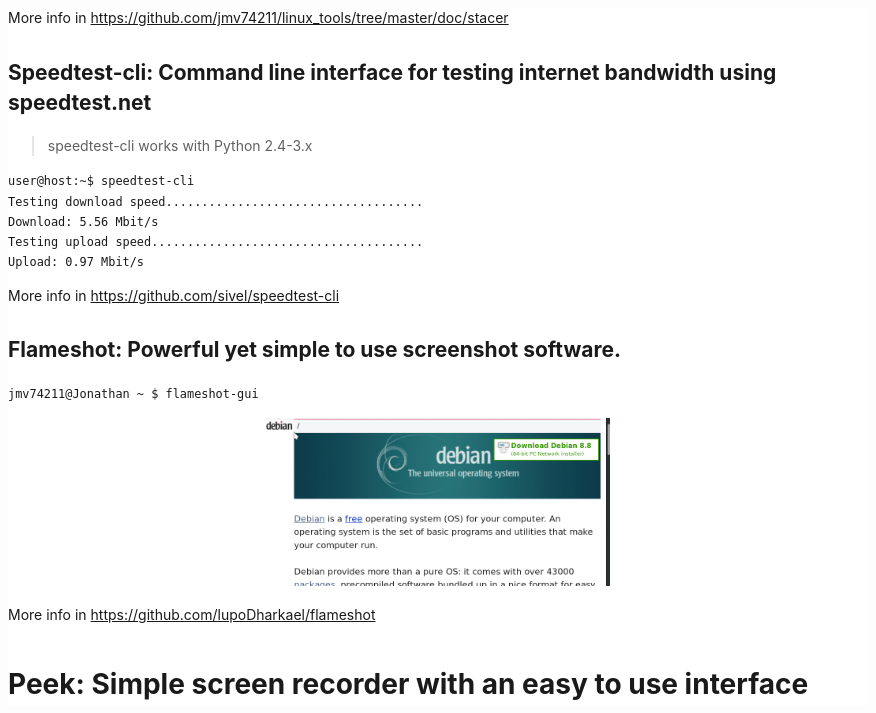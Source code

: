 More info in https://github.com/jmv74211/linux_tools/tree/master/doc/stacer

## Speedtest-cli: Command line interface for testing internet bandwidth using speedtest.net

> speedtest-cli works with Python 2.4-3.x

```
user@host:~$ speedtest-cli
Testing download speed....................................
Download: 5.56 Mbit/s
Testing upload speed......................................
Upload: 0.97 Mbit/s
```

More info in https://github.com/sivel/speedtest-cli

## Flameshot: Powerful yet simple to use screenshot software.

```
jmv74211@Jonathan ~ $ flameshot-gui
```

<p align="center">
<img src="https://raw.githubusercontent.com/jmv74211/tools/master/images/repository/tools/linux/flameshot.gif" width="40%"/>
</p>


More info in https://github.com/lupoDharkael/flameshot

# Peek: Simple screen recorder with an easy to use interface
